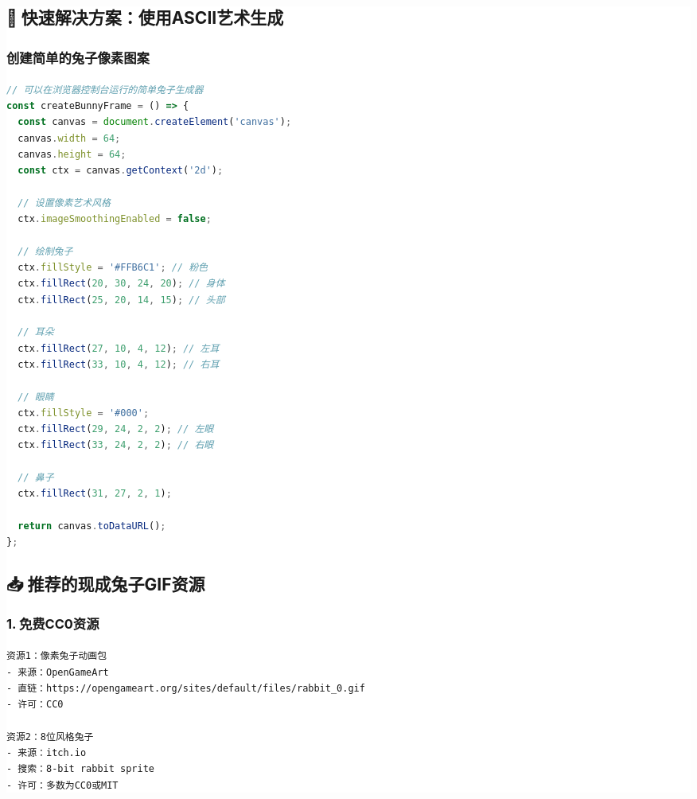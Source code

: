 ## 🚀 快速解决方案：使用ASCII艺术生成

### 创建简单的兔子像素图案

```javascript
// 可以在浏览器控制台运行的简单兔子生成器
const createBunnyFrame = () => {
  const canvas = document.createElement('canvas');
  canvas.width = 64;
  canvas.height = 64;
  const ctx = canvas.getContext('2d');
  
  // 设置像素艺术风格
  ctx.imageSmoothingEnabled = false;
  
  // 绘制兔子
  ctx.fillStyle = '#FFB6C1'; // 粉色
  ctx.fillRect(20, 30, 24, 20); // 身体
  ctx.fillRect(25, 20, 14, 15); // 头部
  
  // 耳朵
  ctx.fillRect(27, 10, 4, 12); // 左耳
  ctx.fillRect(33, 10, 4, 12); // 右耳
  
  // 眼睛
  ctx.fillStyle = '#000';
  ctx.fillRect(29, 24, 2, 2); // 左眼
  ctx.fillRect(33, 24, 2, 2); // 右眼
  
  // 鼻子
  ctx.fillRect(31, 27, 2, 1);
  
  return canvas.toDataURL();
};
```

## 📥 推荐的现成兔子GIF资源

### 1. 免费CC0资源
```
资源1：像素兔子动画包
- 来源：OpenGameArt
- 直链：https://opengameart.org/sites/default/files/rabbit_0.gif
- 许可：CC0

资源2：8位风格兔子
- 来源：itch.io
- 搜索：8-bit rabbit sprite
- 许可：多数为CC0或MIT
```
